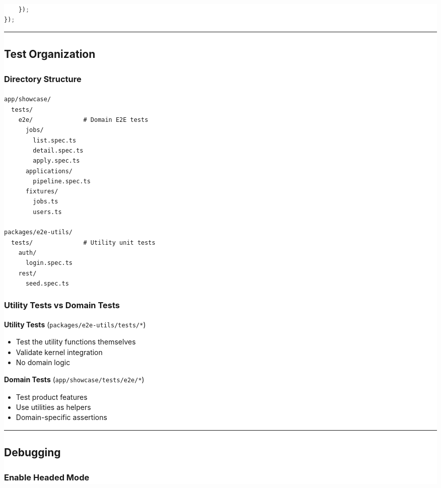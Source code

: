 ```typescript
	});
});
```

---

## Test Organization

### Directory Structure

```
app/showcase/
  tests/
    e2e/              # Domain E2E tests
      jobs/
        list.spec.ts
        detail.spec.ts
        apply.spec.ts
      applications/
        pipeline.spec.ts
      fixtures/
        jobs.ts
        users.ts

packages/e2e-utils/
  tests/              # Utility unit tests
    auth/
      login.spec.ts
    rest/
      seed.spec.ts
```

### Utility Tests vs Domain Tests

**Utility Tests** (`packages/e2e-utils/tests/*`)

- Test the utility functions themselves
- Validate kernel integration
- No domain logic

**Domain Tests** (`app/showcase/tests/e2e/*`)

- Test product features
- Use utilities as helpers
- Domain-specific assertions

---

## Debugging

### Enable Headed Mode
